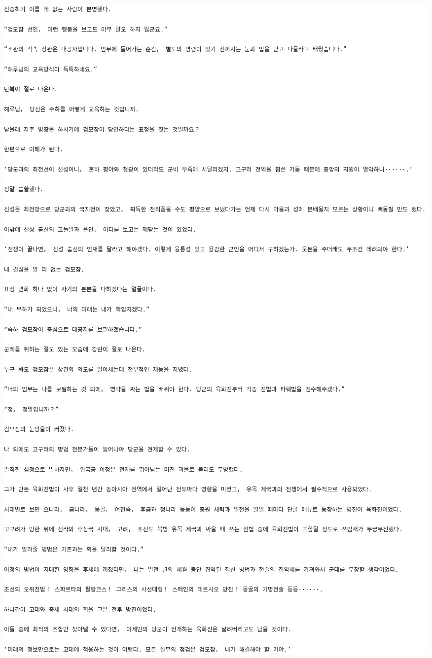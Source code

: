 	신중하기 이를 데 없는 사람이 분명했다.

	“검모잠 선인， 이런 행동을 보고도 아무 말도 하지 않군요.”

	“소관의 직속 상관은 대공자입니다. 임무에 들어가는 순간， 별도의 명령이 있기 전까지는 눈과 입을 닫고 다물라고 배웠습니다.”

	“해루님의 교육방식이 독특하네요.”

	탄복이 절로 나온다.

	해루님， 당신은 수하를 어떻게 교육하는 것입니까.

	남몰래 자주 빙땅을 하시기에 검모잠이 당연하다는 표정을 짓는 것일까요？

	한편으로 이해가 된다.

	‘당군과의 최전선이 신성이니， 혼하 평야와 철광이 있더라도 군비 부족에 시달리겠지. 고구려 전역을 휩쓴 가뭄 때문에 중앙의 지원이 열악하니······.’

	정말 씁쓸했다.

	신성은 최전방으로 당군과의 국지전이 잦았고， 획득한 전리품을 수도 평양으로 보냈다가는 언제 다시 마을과 성에 분배될지 모르는 상황이니 빼돌릴 만도 했다.

	이밖에 신성 출신의 고돌발과 율인， 이타를 보고는 깨닫는 것이 있었다.

	‘전쟁이 끝나면， 신성 출신의 인재를 달라고 해야겠다. 이렇게 융통성 있고 용감한 군인을 어디서 구하겠는가. 웃돈을 주더래도 무조건 데려와야 한다.’

	내 결심을 알 리 없는 검모잠.

	표정 변화 하나 없이 자기의 본분을 다하겠다는 얼굴이다.

	“내 부하가 되었으니， 너의 미래는 내가 책임지겠다.”

	“속하 검모잠이 충심으로 대공자를 보필하겠습니다.”

	군례를 취하는 절도 있는 모습에 감탄이 절로 나온다.

	누구 봐도 검모잠은 상관의 의도를 알아채는데 천부적인 재능을 지녔다.

	“너의 임무는 나를 보필하는 것 외에， 병략을 짜는 법을 배워야 한다. 당군의 육화진부터 각종 진법과 파훼법을 전수해주겠다.”

	“정， 정말입니까？”

	검모잠의 눈망울이 커졌다.

	나 외에도 고구려의 병법 전문가들이 늘어나야 당군을 견제할 수 있다.

	솔직한 심정으로 말하자면， 위국공 이정은 천재를 뛰어넘는 미친 괴물로 불러도 무방했다.

	그가 만든 육화진법이 사후 일천 년간 동아시아 전역에서 일어난 전투마다 영향을 미쳤고， 유목 제국과의 전쟁에서 필수적으로 사용되었다.

	시대별로 보면 요나라， 금나라， 몽골， 여진족， 후금과 청나라 등등이 중원 세력과 일전을 벌일 때마다 단골 메뉴로 등장하는 병진이 육화진이었다.

	고구려가 망한 뒤에 신라와 후삼국 시대， 고려， 조선도 북방 유목 제국과 싸울 때 쓰는 진법 중에 육화진법이 포함될 정도로 쓰임새가 무궁무진했다.

	“내가 알려줄 병법은 기존과는 획을 달리할 것이다.”

	이정의 병법이 지대한 영향을 후세에 끼쳤다면， 나는 일천 년의 세월 동안 집약된 최신 병법과 전술의 집약체를 가져와서 군대를 무장할 생각이었다.

	조선의 오위진법！ 스파르타의 팔랑크스！ 그리스의 사선대형！ 스페인의 테르시오 방진！ 몽골의 기병전술 등등······.

	하나같이 고대와 중세 시대의 획을 그은 전투 방진이었다.

	이들 중에 최적의 조합만 찾아낼 수 있다면， 이세민의 당군이 전개하는 육화진은 날려버리고도 남을 것이다.

	‘미래의 정보만으로는 고대에 적용하는 것이 어렵다. 모든 실무의 점검은 검모잠， 네가 해결해야 할 거야.’
